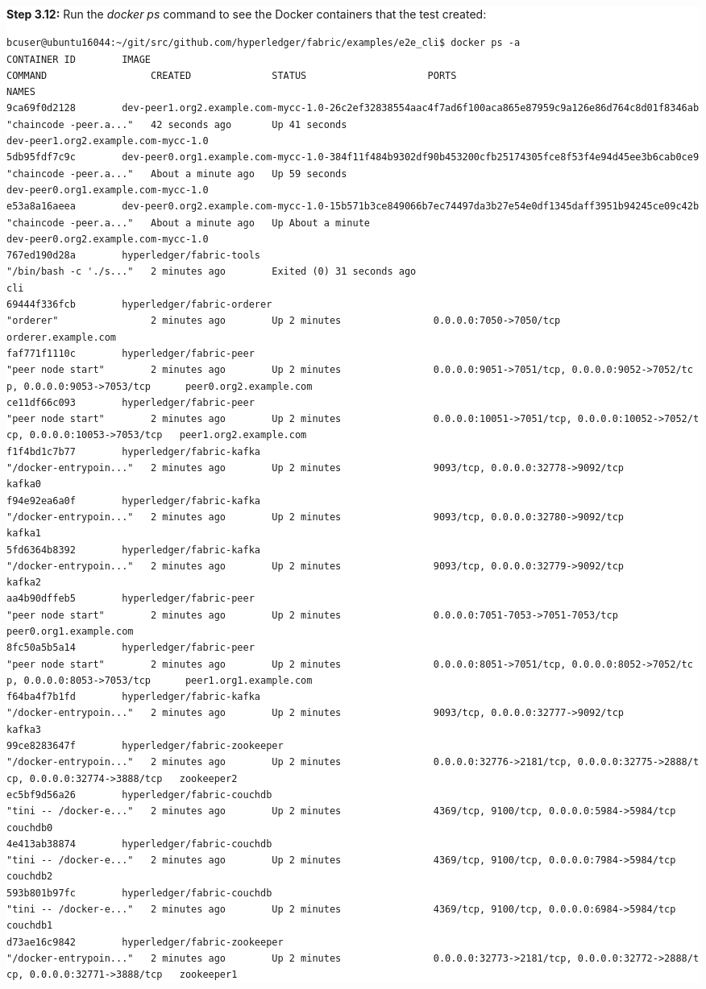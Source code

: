 **Step 3.12:** Run the *docker ps* command to see the Docker containers
that the test created:

    bcuser@ubuntu16044:~/git/src/github.com/hyperledger/fabric/examples/e2e_cli$ docker ps -a
    CONTAINER ID        IMAGE                                                                                                  COMMAND                  CREATED              STATUS                     PORTS                                                                       NAMES
    9ca69f0d2128        dev-peer1.org2.example.com-mycc-1.0-26c2ef32838554aac4f7ad6f100aca865e87959c9a126e86d764c8d01f8346ab   "chaincode -peer.a..."   42 seconds ago       Up 41 seconds                                                                                           dev-peer1.org2.example.com-mycc-1.0
    5db95fdf7c9c        dev-peer0.org1.example.com-mycc-1.0-384f11f484b9302df90b453200cfb25174305fce8f53f4e94d45ee3b6cab0ce9   "chaincode -peer.a..."   About a minute ago   Up 59 seconds                                                                                           dev-peer0.org1.example.com-mycc-1.0
    e53a8a16aeea        dev-peer0.org2.example.com-mycc-1.0-15b571b3ce849066b7ec74497da3b27e54e0df1345daff3951b94245ce09c42b   "chaincode -peer.a..."   About a minute ago   Up About a minute                                                                                       dev-peer0.org2.example.com-mycc-1.0
    767ed190d28a        hyperledger/fabric-tools                                                                               "/bin/bash -c './s..."   2 minutes ago        Exited (0) 31 seconds ago                                                                               cli
    69444f336fcb        hyperledger/fabric-orderer                                                                             "orderer"                2 minutes ago        Up 2 minutes                0.0.0.0:7050->7050/tcp                                                      orderer.example.com
    faf771f1110c        hyperledger/fabric-peer                                                                                "peer node start"        2 minutes ago        Up 2 minutes                0.0.0.0:9051->7051/tcp, 0.0.0.0:9052->7052/tcp, 0.0.0.0:9053->7053/tcp      peer0.org2.example.com
    ce11df66c093        hyperledger/fabric-peer                                                                                "peer node start"        2 minutes ago        Up 2 minutes                0.0.0.0:10051->7051/tcp, 0.0.0.0:10052->7052/tcp, 0.0.0.0:10053->7053/tcp   peer1.org2.example.com
    f1f4bd1c7b77        hyperledger/fabric-kafka                                                                               "/docker-entrypoin..."   2 minutes ago        Up 2 minutes                9093/tcp, 0.0.0.0:32778->9092/tcp                                           kafka0
    f94e92ea6a0f        hyperledger/fabric-kafka                                                                               "/docker-entrypoin..."   2 minutes ago        Up 2 minutes                9093/tcp, 0.0.0.0:32780->9092/tcp                                           kafka1
    5fd6364b8392        hyperledger/fabric-kafka                                                                               "/docker-entrypoin..."   2 minutes ago        Up 2 minutes                9093/tcp, 0.0.0.0:32779->9092/tcp                                           kafka2
    aa4b90dffeb5        hyperledger/fabric-peer                                                                                "peer node start"        2 minutes ago        Up 2 minutes                0.0.0.0:7051-7053->7051-7053/tcp                                            peer0.org1.example.com
    8fc50a5b5a14        hyperledger/fabric-peer                                                                                "peer node start"        2 minutes ago        Up 2 minutes                0.0.0.0:8051->7051/tcp, 0.0.0.0:8052->7052/tcp, 0.0.0.0:8053->7053/tcp      peer1.org1.example.com
    f64ba4f7b1fd        hyperledger/fabric-kafka                                                                               "/docker-entrypoin..."   2 minutes ago        Up 2 minutes                9093/tcp, 0.0.0.0:32777->9092/tcp                                           kafka3
    99ce8283647f        hyperledger/fabric-zookeeper                                                                           "/docker-entrypoin..."   2 minutes ago        Up 2 minutes                0.0.0.0:32776->2181/tcp, 0.0.0.0:32775->2888/tcp, 0.0.0.0:32774->3888/tcp   zookeeper2
    ec5bf9d56a26        hyperledger/fabric-couchdb                                                                             "tini -- /docker-e..."   2 minutes ago        Up 2 minutes                4369/tcp, 9100/tcp, 0.0.0.0:5984->5984/tcp                                  couchdb0
    4e413ab38874        hyperledger/fabric-couchdb                                                                             "tini -- /docker-e..."   2 minutes ago        Up 2 minutes                4369/tcp, 9100/tcp, 0.0.0.0:7984->5984/tcp                                  couchdb2
    593b801b97fc        hyperledger/fabric-couchdb                                                                             "tini -- /docker-e..."   2 minutes ago        Up 2 minutes                4369/tcp, 9100/tcp, 0.0.0.0:6984->5984/tcp                                  couchdb1
    d73ae16c9842        hyperledger/fabric-zookeeper                                                                           "/docker-entrypoin..."   2 minutes ago        Up 2 minutes                0.0.0.0:32773->2181/tcp, 0.0.0.0:32772->2888/tcp, 0.0.0.0:32771->3888/tcp   zookeeper1